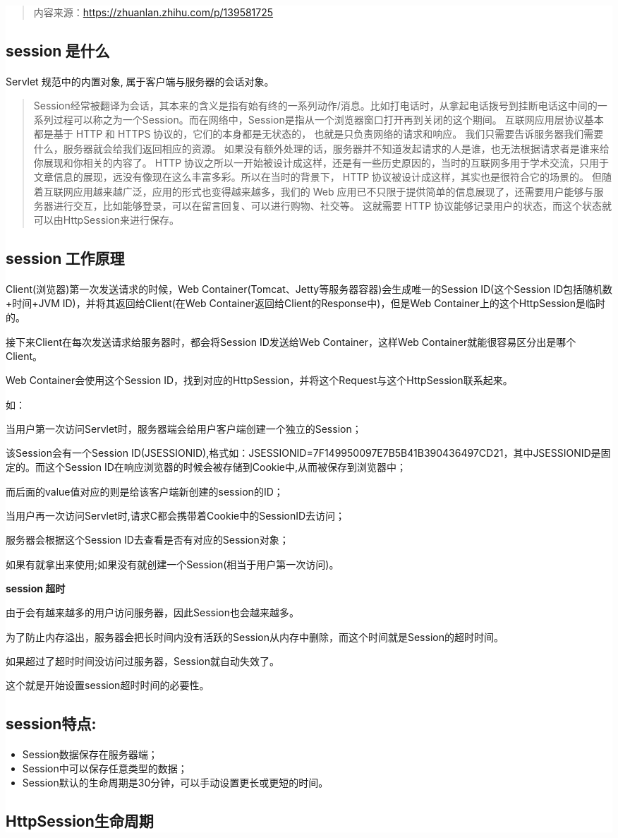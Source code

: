 > 内容来源：https://zhuanlan.zhihu.com/p/139581725

## session 是什么

Servlet 规范中的内置对象, 属于客户端与服务器的会话对象。

> Session经常被翻译为会话，其本来的含义是指有始有终的一系列动作/消息。比如打电话时，从拿起电话拨号到挂断电话这中间的一系列过程可以称之为一个Session。而在网络中，Session是指从一个浏览器窗口打开再到关闭的这个期间。 互联网应用层协议基本都是基于 HTTP 和 HTTPS 协议的，它们的本身都是无状态的， 也就是只负责网络的请求和响应。 我们只需要告诉服务器我们需要什么，服务器就会给我们返回相应的资源。 如果没有额外处理的话，服务器并不知道发起请求的人是谁，也无法根据请求者是谁来给你展现和你相关的内容了。 HTTP 协议之所以一开始被设计成这样，还是有一些历史原因的，当时的互联网多用于学术交流，只用于文章信息的展现，远没有像现在这么丰富多彩。所以在当时的背景下， HTTP 协议被设计成这样，其实也是很符合它的场景的。 但随着互联网应用越来越广泛，应用的形式也变得越来越多，我们的 Web 应用已不只限于提供简单的信息展现了，还需要用户能够与服务器进行交互，比如能够登录，可以在留言回复、可以进行购物、社交等。 这就需要 HTTP 协议能够记录用户的状态，而这个状态就可以由HttpSession来进行保存。


## session 工作原理


Client(浏览器)第一次发送请求的时候，Web Container(Tomcat、Jetty等服务器容器)会生成唯一的Session ID(这个Session ID包括随机数+时间+JVM ID)，并将其返回给Client(在Web Container返回给Client的Response中)，但是Web Container上的这个HttpSession是临时的。

接下来Client在每次发送请求给服务器时，都会将Session ID发送给Web Container，这样Web Container就能很容易区分出是哪个Client。

Web Container会使用这个Session ID，找到对应的HttpSession，并将这个Request与这个HttpSession联系起来。 


如：

当用户第一次访问Servlet时，服务器端会给用户客户端创建一个独立的Session；

该Session会有一个Session ID(JSESSIONID),格式如：JSESSIONID=7F149950097E7B5B41B390436497CD21，其中JSESSIONID是固定的。而这个Session ID在响应浏览器的时候会被存储到Cookie中,从而被保存到浏览器中；

而后面的value值对应的则是给该客户端新创建的session的ID；

当用户再一次访问Servlet时,请求C都会携带着Cookie中的SessionID去访问；

服务器会根据这个Session ID去查看是否有对应的Session对象；

如果有就拿出来使用;如果没有就创建一个Session(相当于用户第一次访问)。

**session 超时**

由于会有越来越多的用户访问服务器，因此Session也会越来越多。

为了防止内存溢出，服务器会把长时间内没有活跃的Session从内存中删除，而这个时间就是Session的超时时间。

如果超过了超时时间没访问过服务器，Session就自动失效了。

这个就是开始设置session超时时间的必要性。


## session特点:

- Session数据保存在服务器端；
- Session中可以保存任意类型的数据；
- Session默认的生命周期是30分钟，可以手动设置更长或更短的时间。


## HttpSession生命周期

